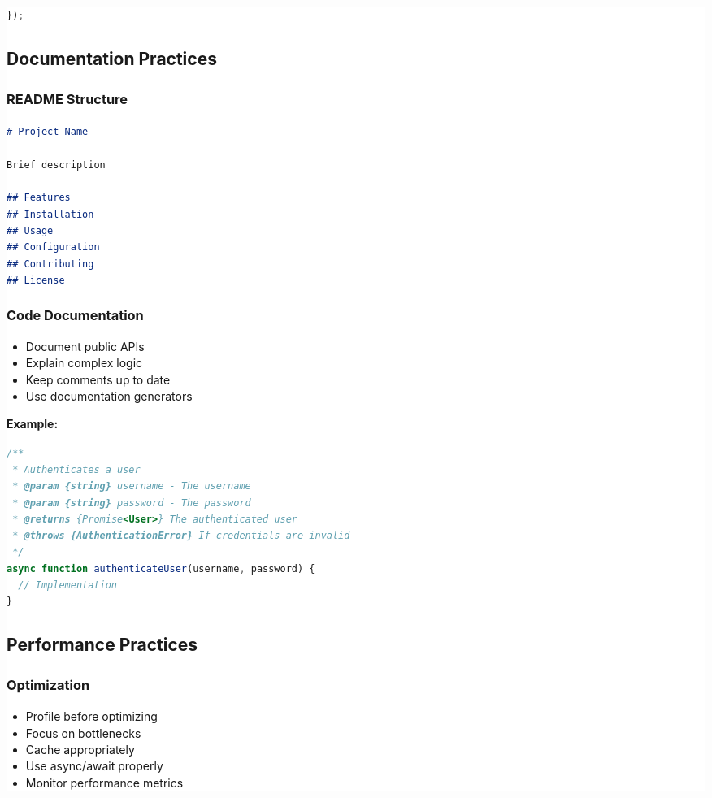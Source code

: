 ```javascript
});
```

## Documentation Practices

### README Structure

```markdown
# Project Name

Brief description

## Features
## Installation
## Usage
## Configuration
## Contributing
## License
```

### Code Documentation

- Document public APIs
- Explain complex logic
- Keep comments up to date
- Use documentation generators

**Example:**
```javascript
/**
 * Authenticates a user
 * @param {string} username - The username
 * @param {string} password - The password
 * @returns {Promise<User>} The authenticated user
 * @throws {AuthenticationError} If credentials are invalid
 */
async function authenticateUser(username, password) {
  // Implementation
}
```

## Performance Practices

### Optimization

- Profile before optimizing
- Focus on bottlenecks
- Cache appropriately
- Use async/await properly
- Monitor performance metrics
